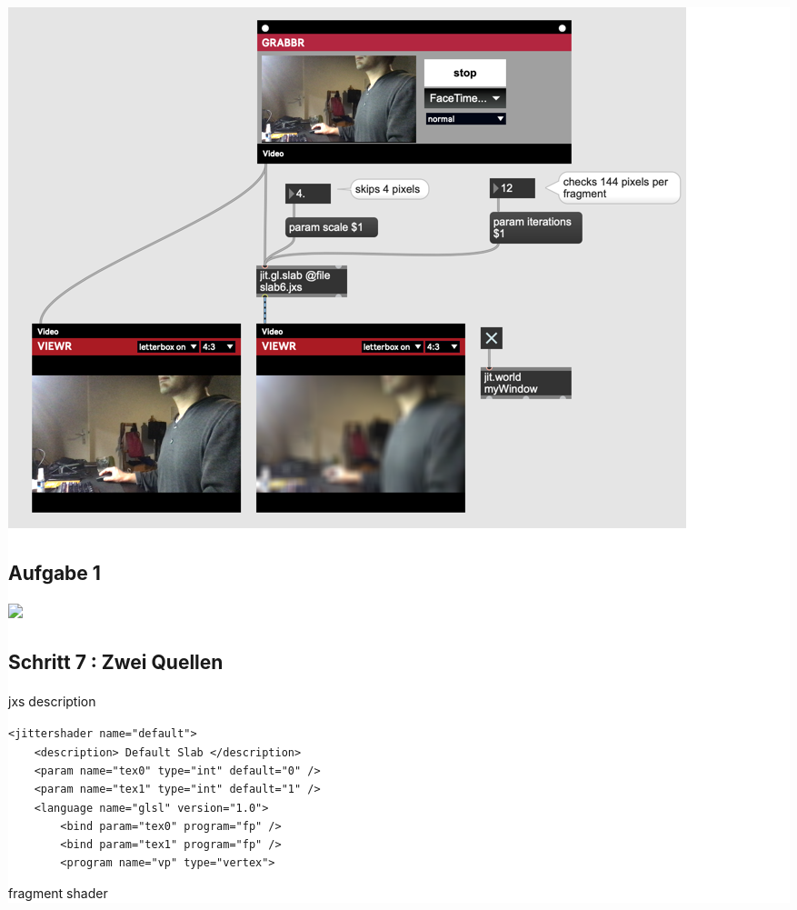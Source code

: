 ![](K12/slab6.png)

## Aufgabe 1

![](K12/assignment1.gif)

## Schritt 7 : Zwei Quellen

jxs description

```
<jittershader name="default">
	<description> Default Slab </description>
	<param name="tex0" type="int" default="0" />
	<param name="tex1" type="int" default="1" />
	<language name="glsl" version="1.0">
		<bind param="tex0" program="fp" />	
		<bind param="tex1" program="fp" />			
		<program name="vp" type="vertex">
```

fragment shader
